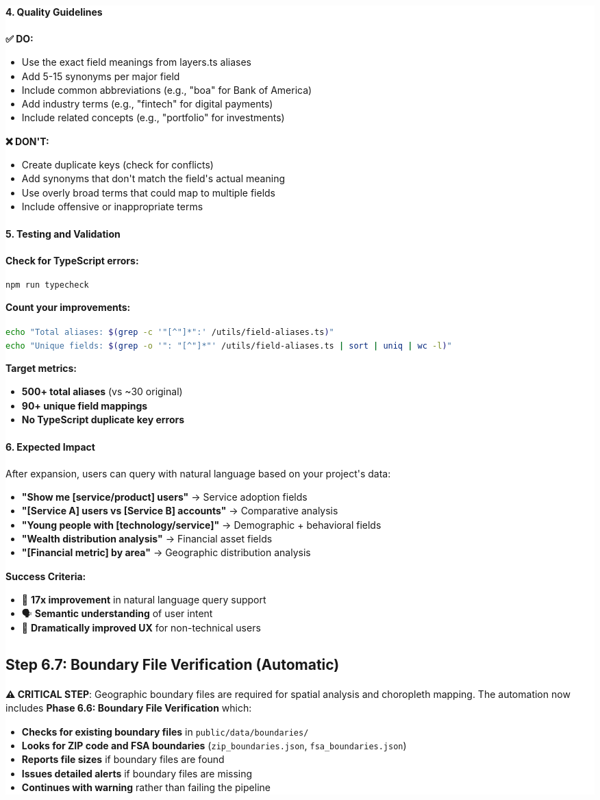#### 4. **Quality Guidelines**

**✅ DO:**
- Use the exact field meanings from layers.ts aliases
- Add 5-15 synonyms per major field
- Include common abbreviations (e.g., "boa" for Bank of America)
- Add industry terms (e.g., "fintech" for digital payments)
- Include related concepts (e.g., "portfolio" for investments)

**❌ DON'T:**
- Create duplicate keys (check for conflicts)
- Add synonyms that don't match the field's actual meaning
- Use overly broad terms that could map to multiple fields
- Include offensive or inappropriate terms

#### 5. **Testing and Validation**

**Check for TypeScript errors:**
```bash
npm run typecheck
```

**Count your improvements:**
```bash
echo "Total aliases: $(grep -c '"[^"]*":' /utils/field-aliases.ts)"
echo "Unique fields: $(grep -o '": "[^"]*"' /utils/field-aliases.ts | sort | uniq | wc -l)"
```

**Target metrics:**
- **500+ total aliases** (vs ~30 original)
- **90+ unique field mappings**
- **No TypeScript duplicate key errors**

#### 6. **Expected Impact**

After expansion, users can query with natural language based on your project's data:
- **"Show me [service/product] users"** → Service adoption fields
- **"[Service A] users vs [Service B] accounts"** → Comparative analysis
- **"Young people with [technology/service]"** → Demographic + behavioral fields
- **"Wealth distribution analysis"** → Financial asset fields
- **"[Financial metric] by area"** → Geographic distribution analysis

**Success Criteria:**
- 🎯 **17x improvement** in natural language query support
- 🗣️ **Semantic understanding** of user intent
- 🚀 **Dramatically improved UX** for non-technical users

## Step 6.7: Boundary File Verification (Automatic)

**⚠️ CRITICAL STEP**: Geographic boundary files are required for spatial analysis and choropleth mapping. The automation now includes **Phase 6.6: Boundary File Verification** which:

- **Checks for existing boundary files** in `public/data/boundaries/`
- **Looks for ZIP code and FSA boundaries** (`zip_boundaries.json`, `fsa_boundaries.json`)
- **Reports file sizes** if boundary files are found
- **Issues detailed alerts** if boundary files are missing
- **Continues with warning** rather than failing the pipeline
